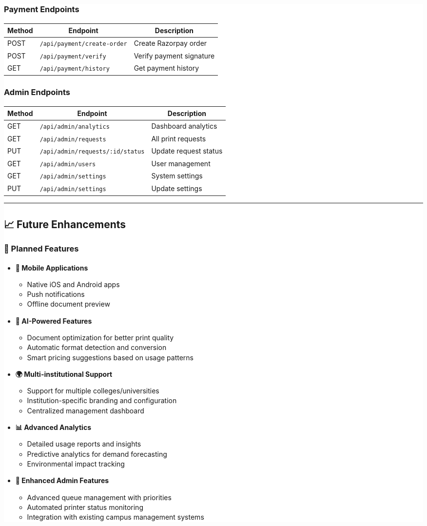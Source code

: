 ### Payment Endpoints

| Method | Endpoint | Description |
|--------|----------|-------------|
| POST | `/api/payment/create-order` | Create Razorpay order |
| POST | `/api/payment/verify` | Verify payment signature |
| GET | `/api/payment/history` | Get payment history |

### Admin Endpoints

| Method | Endpoint | Description |
|--------|----------|-------------|
| GET | `/api/admin/analytics` | Dashboard analytics |
| GET | `/api/admin/requests` | All print requests |
| PUT | `/api/admin/requests/:id/status` | Update request status |
| GET | `/api/admin/users` | User management |
| GET | `/api/admin/settings` | System settings |
| PUT | `/api/admin/settings` | Update settings |

---

## 📈 Future Enhancements

### 🚀 Planned Features

- **📱 Mobile Applications**
  - Native iOS and Android apps
  - Push notifications
  - Offline document preview

- **🤖 AI-Powered Features**
  - Document optimization for better print quality
  - Automatic format detection and conversion
  - Smart pricing suggestions based on usage patterns

- **🌍 Multi-institutional Support**
  - Support for multiple colleges/universities
  - Institution-specific branding and configuration
  - Centralized management dashboard

- **📊 Advanced Analytics**
  - Detailed usage reports and insights
  - Predictive analytics for demand forecasting
  - Environmental impact tracking

- **🔧 Enhanced Admin Features**
  - Advanced queue management with priorities
  - Automated printer status monitoring
  - Integration with existing campus management systems
